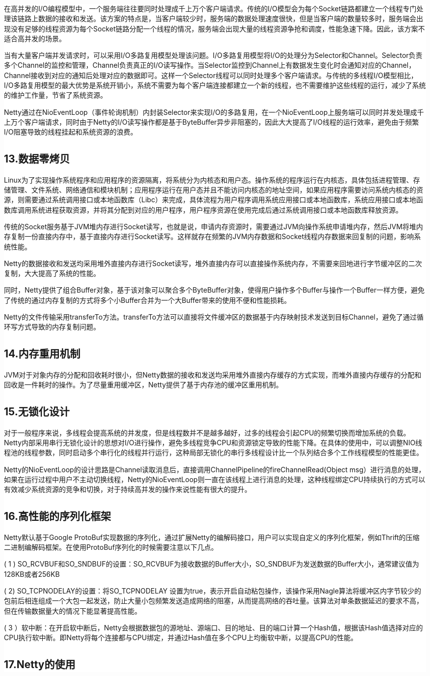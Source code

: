 在高并发的I/O编程模型中，一个服务端往往要同时处理成千上万个客户端请求。传统的I/O模型会为每个Socket链路都建立一个线程专门处理该链路上数据的接收和发送。该方案的特点是，当客户端较少时，服务端的数据处理速度很快，但是当客户端的数量较多时，服务端会出现没有足够的线程资源为每个Socket链路分配一个线程的情况，服务端会出现大量的线程资源争抢和调度，性能急速下降。因此，该方案不适合高并发的场景。

当有大量客户端并发请求时，可以采用I/O多路复用模型处理该问题。I/O多路复用模型将I/O的处理分为Selector和Channel。Selector负责多个Channel的监控和管理，Channel负责真正的I/O读写操作。当Selector监控到Channel上有数据发生变化时会通知对应的Channel，Channel接收到对应的通知后处理对应的数据即可。这样一个Selector线程可以同时处理多个客户端请求。与传统的多线程I/O模型相比，I/O多路复用模型的最大优势是系统开销小，系统不需要为每个客户端连接都建立一个新的线程，也不需要维护这些线程的运行，减少了系统的维护工作量，节省了系统资源。

Netty通过在NioEventLoop（事件轮询机制）内封装Selector来实现I/O的多路复用，在一个NioEventLoop上服务端可以同时并发处理成千上万个客户端请求，同时由于Netty的I/O读写操作都是基于ByteBuffer异步非阻塞的，因此大大提高了I/O线程的运行效率，避免由于频繁I/O阻塞导致的线程挂起和系统资源的浪费。

## 13.数据零烤贝

Linux为了实现操作系统程序和应用程序的资源隔离，将系统分为内核态和用户态。操作系统的程序运行在内核态，具体包括进程管理、存储管理、文件系统、网络通信和模块机制；应用程序运行在用户态并且不能访问内核态的地址空间，如果应用程序需要访问系统内核态的资源，则需要通过系统调用接口或本地函数库（Libc）来完成，具体流程为用户程序调用系统应用接口或本地函数库，系统应用接口或本地函数库调用系统进程获取资源，并将其分配到对应的用户程序，用户程序资源在使用完成后通过系统调用接口或本地函数库释放资源。

传统的Socket服务基于JVM堆内存进行Socket读写，也就是说，申请内存资源时，需要通过JVM向操作系统申请堆内存，然后JVM将堆内存复制一份直接内存中，基于直接内存进行Socket读写。这样就存在频繁的JVM内存数据和Socket线程内存数据来回复制的问题，影响系统性能。

Netty的数据接收和发送均采用堆外直接内存进行Socket读写，堆外直接内存可以直接操作系统内存，不需要来回地进行字节缓冲区的二次复制，大大提高了系统的性能。

同时，Netty提供了组合Buffer对象，基于该对象可以聚合多个ByteBuffer对象，使得用户操作多个Buffer与操作一个Buffer一样方便，避免了传统的通过内存复制的方式将多个小Buffer合并为一个大Buffer带来的使用不便和性能损耗。

Netty的文件传输采用transferTo方法。transferTo方法可以直接将文件缓冲区的数据基于内存映射技术发送到目标Channel，避免了通过循环写方式导致的内存复制问题。

## 14.内存重用机制

JVM对于对象内存的分配和回收耗时很小，但Netty数据的接收和发送均采用堆外直接内存缓存的方式实现，而堆外直接内存缓存的分配和回收是一件耗时的操作。为了尽量重用缓冲区，Netty提供了基于内存池的缓冲区重用机制。

## 15.无锁化设计

对于一般程序来说，多线程会提高系统的并发度，但是线程数并不是越多越好，过多的线程会引起CPU的频繁切换而增加系统的负载。Netty内部采用串行无锁化设计的思想对I/O进行操作，避免多线程竞争CPU和资源锁定导致的性能下降。在具体的使用中，可以调整NIO线程池的线程参数，同时启动多个串行化的线程并行运行，这种局部无锁化的串行多线程设计比一个队列结合多个工作线程模型的性能更佳。

Netty的NioEventLoop的设计思路是Channel读取消息后，直接调用ChannelPipeline的fireChannelRead(Object msg）进行消息的处理，如果在运行过程中用户不主动切换线程，Netty的NioEventLoop则一直在该线程上进行消息的处理，这种线程绑定CPU持续执行的方式可以有效减少系统资源的竞争和切换，对于持续高并发的操作来说性能有很大的提升。

## 16.高性能的序列化框架

Netty默认基于Google ProtoBuf实现数据的序列化，通过扩展Netty的编解码接口，用户可以实现自定义的序列化框架，例如Thrift的压缩二进制编解码框架。在使用ProtoBuf序列化的时候需要注意以下几点。

( 1 ) SO_RCVBUF和SO_SNDBUF的设置：SO_RCVBUF为接收数据的Buffer大小，SO_SNDBUF为发送数据的Buffer大小，通常建议值为128KB或者256KB

( 2) SO_TCPNODELAY的设置：将SO_TCPNODELAY 设置为true，表示开启自动粘包操作，该操作采用Nagle算法将缓冲区内字节较少的包前后相连组成一个大包一起发送，防止大量小包频繁发送造成网络的阻塞，从而提高网络的吞吐量。该算法对单条数据延迟的要求不高，但在传输数据量大的情况下能显著提高性能。

( 3 ）软中断：在开启软中断后，Netty会根据数据包的源地址、源端口、目的地址、目的端口计算一个Hash值，根据该Hash值选择对应的CPU执行软中断。即Netty将每个连接都与CPU绑定，并通过Hash值在多个CPU上均衡软中断，以提高CPU的性能。

## 17.Netty的使用
